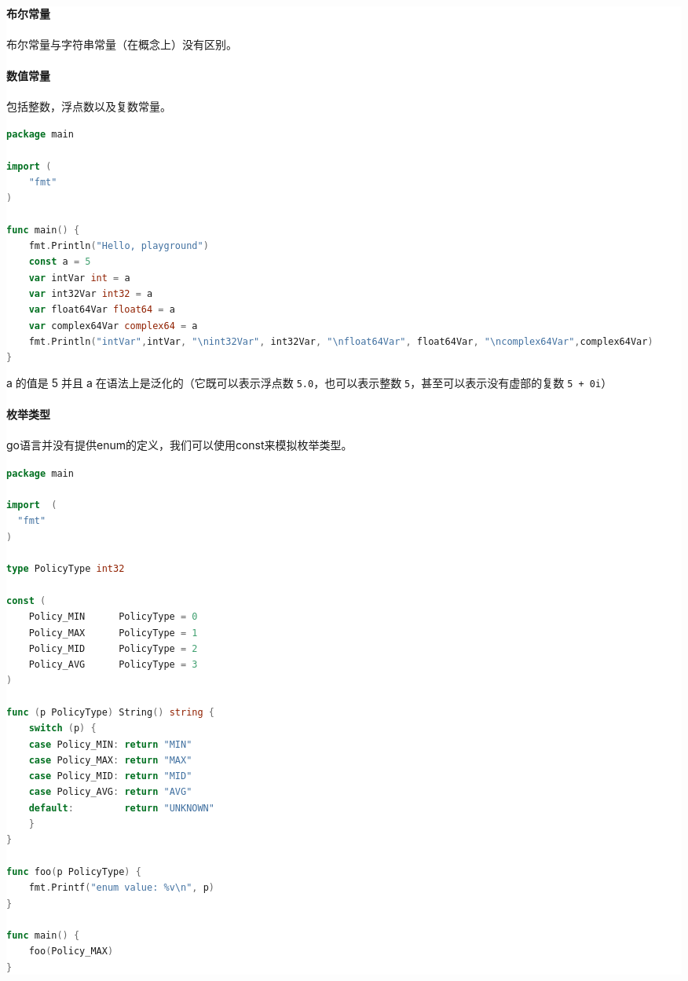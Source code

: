 #### 布尔常量

布尔常量与字符串常量（在概念上）没有区别。

#### 数值常量

包括整数，浮点数以及复数常量。

```go
package main

import (  
    "fmt"
)

func main() {  
    fmt.Println("Hello, playground")
    const a = 5
    var intVar int = a
    var int32Var int32 = a
    var float64Var float64 = a
    var complex64Var complex64 = a
    fmt.Println("intVar",intVar, "\nint32Var", int32Var, "\nfloat64Var", float64Var, "\ncomplex64Var",complex64Var)
}
```

a 的值是 5 并且 a 在语法上是泛化的（它既可以表示浮点数 `5.0`，也可以表示整数 `5`，甚至可以表示没有虚部的复数 `5 + 0i`）

#### 枚举类型

go语言并没有提供enum的定义，我们可以使用const来模拟枚举类型。

```go
package main

import  (
  "fmt"
)

type PolicyType int32

const (
    Policy_MIN      PolicyType = 0 
    Policy_MAX      PolicyType = 1 
    Policy_MID      PolicyType = 2 
    Policy_AVG      PolicyType = 3 
)

func (p PolicyType) String() string {
    switch (p) {
    case Policy_MIN: return "MIN"
    case Policy_MAX: return "MAX"
    case Policy_MID: return "MID"
    case Policy_AVG: return "AVG"
    default:         return "UNKNOWN"
    }
}

func foo(p PolicyType) {
    fmt.Printf("enum value: %v\n", p)
}

func main() {
    foo(Policy_MAX)
}
```
